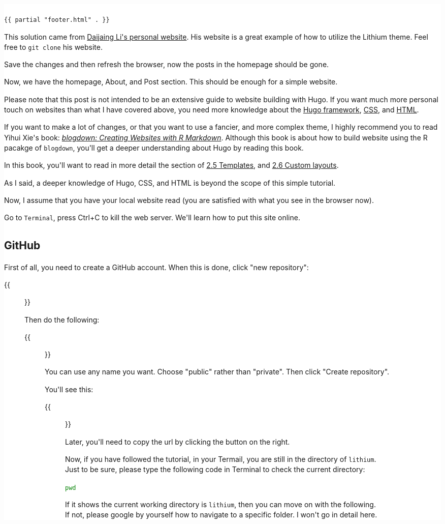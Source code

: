 ```html

{{ partial "footer.html" . }}
```

This solution came from [Daijaing Li's personal website](https://github.com/rbind/daijiang). His website is a great example of how to utilize the Lithium theme. Feel free to `git clone` his website. 

Save the changes and then refresh the browser, now the posts in the homepage should be gone. 

Now, we have the homepage, About, and Post section. This should be enough for a simple website. 

Please note that this post is not intended to be an extensive guide to website building with Hugo. If you want much more personal touch on websites than what I have covered above, you need more knowledge about the [Hugo framework](https://github.com/gohugoio/hugo), [CSS](https://www.w3schools.com/css/default.asp), and [HTML](https://www.w3schools.com/html/default.asp). 

If you want to make a lot of changes, or that you want to use a fancier, and more complex theme, I highly recommend you to read Yihui Xie's book: [*blogdown: Creating Websites with R Markdown*](https://bookdown.org/yihui/blogdown/). Although this book is about how to build website using the R pacakge of `blogdown`, you'll get a deeper understanding about Hugo by reading this book. 

In this book, you'll want to read in more detail the section of [2.5 Templates](https://bookdown.org/yihui/blogdown/templates.html#how-to), and [2.6 Custom layouts](https://bookdown.org/yihui/blogdown/custom-layouts.html).

As I said, a deeper knowledge of Hugo, CSS, and HTML is beyond the scope of this simple tutorial. 

Now, I assume that you have your local website read (you are satisfied with what you see in the browser now).

Go to `Terminal`, press Ctrl+C to kill the web server. We'll learn how to put this site online. 

## GitHub
First of all, you need to create a GitHub account. When this is done, click "new repository":

{{<figure src="/media/netlify/deploy-1.png" title="Create a new GitHub Repo">}}

Then do the following:

{{<figure src="/media/enblog/new-github-repo.png">}}

You can use any name you want. Choose "public" rather than "private". Then click "Create repository".

You'll see this:

{{<figure src="/media/enblog/repo-https.png">}}

Later, you'll need to copy the url by clicking the button on the right. 

Now, if you have followed the tutorial, in your Termail, you are still in the directory of `lithium`. Just to be sure, please type the following code in Terminal to check the current directory:

```bash
pwd
```
If it shows the current working directory is `lithium`, then you can move on with the following. If not, please google by yourself how to navigate to a specific folder. I won't go in detail here. 
